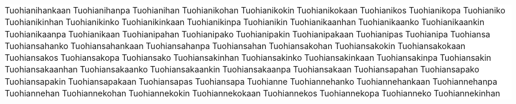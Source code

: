 Tuohianihankaan
Tuohianihanpa
Tuohianihan
Tuohianikohan
Tuohianikokin
Tuohianikokaan
Tuohianikos
Tuohianikopa
Tuohianiko
Tuohianikinhan
Tuohianikinko
Tuohianikinkaan
Tuohianikinpa
Tuohianikin
Tuohianikaanhan
Tuohianikaanko
Tuohianikaankin
Tuohianikaanpa
Tuohianikaan
Tuohianipahan
Tuohianipako
Tuohianipakin
Tuohianipakaan
Tuohianipas
Tuohianipa
Tuohiansa
Tuohiansahanko
Tuohiansahankaan
Tuohiansahanpa
Tuohiansahan
Tuohiansakohan
Tuohiansakokin
Tuohiansakokaan
Tuohiansakos
Tuohiansakopa
Tuohiansako
Tuohiansakinhan
Tuohiansakinko
Tuohiansakinkaan
Tuohiansakinpa
Tuohiansakin
Tuohiansakaanhan
Tuohiansakaanko
Tuohiansakaankin
Tuohiansakaanpa
Tuohiansakaan
Tuohiansapahan
Tuohiansapako
Tuohiansapakin
Tuohiansapakaan
Tuohiansapas
Tuohiansapa
Tuohianne
Tuohiannehanko
Tuohiannehankaan
Tuohiannehanpa
Tuohiannehan
Tuohiannekohan
Tuohiannekokin
Tuohiannekokaan
Tuohiannekos
Tuohiannekopa
Tuohianneko
Tuohiannekinhan